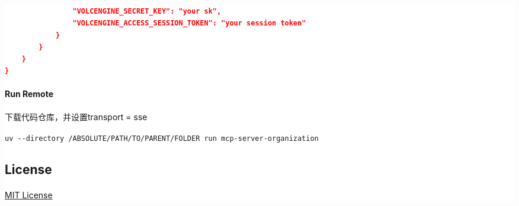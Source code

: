 ```json
                "VOLCENGINE_SECRET_KEY": "your sk",
                "VOLCENGINE_ACCESS_SESSION_TOKEN": "your session token"
            }
        }
    }
}
```
#### Run Remote
下载代码仓库，并设置transport = sse
```shell
uv --directory /ABSOLUTE/PATH/TO/PARENT/FOLDER run mcp-server-organization
```

## License
[MIT License](https://github.com/volcengine/mcp-server/blob/main/LICENSE)
